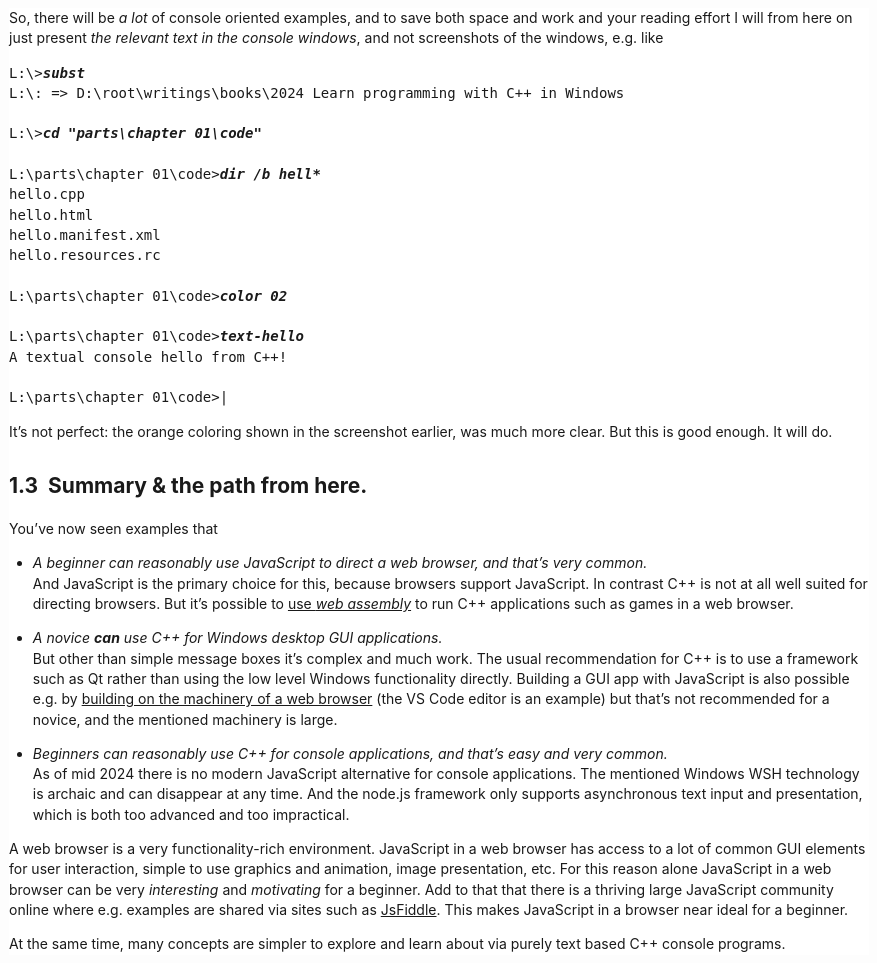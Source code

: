 So, there will be *a lot* of console oriented examples, and to save both space and work and your reading effort I will from here on just present *the relevant text in the console windows*, and not screenshots of the windows, e.g. like

<pre>
L:\><b><i>subst</i></b>
L:\: => D:\root\writings\books\2024 Learn programming with C++ in Windows

L:\><b><i>cd "parts\chapter 01\code"</i></b>

L:\parts\chapter 01\code><b><i>dir /b hell*</i></b>
hello.cpp
hello.html
hello.manifest.xml
hello.resources.rc

L:\parts\chapter 01\code><b><i>color 02</i></b>

L:\parts\chapter 01\code><b><i>text-hello</i></b>
A textual console hello from C++!

L:\parts\chapter 01\code>|
</pre>

It’s not perfect: the orange coloring shown in the screenshot earlier, was much more clear. But this is good enough. It will do.


## 1.3 &nbsp;Summary & the path from here.

You’ve now seen examples that

* *A beginner can reasonably use JavaScript to direct a web browser, and that’s very common.*  
  And JavaScript is the primary choice for this, because browsers support JavaScript. In contrast C++ is not at all well suited for directing browsers. But it’s possible to [use *web assembly*][6] to run C++ applications such as games in a web browser.

* *A novice **can** use C++ for Windows desktop GUI applications.*  
  But other than simple message boxes it’s complex and much work. The usual recommendation for C++ is to use a framework such as Qt rather than using the low level Windows functionality directly. Building a GUI app with JavaScript is also possible e.g. by [building on the machinery of a web browser][7] (the VS Code editor is an example) but that’s not recommended for a novice, and the mentioned machinery is large.

* *Beginners can reasonably use C++  for console applications, and that’s easy and very common.*  
  As of mid 2024 there is no modern JavaScript alternative for console applications. The mentioned Windows WSH technology is archaic and can disappear at any time. And the node.js framework only supports asynchronous text input and presentation, which is both too advanced and too impractical.

A web browser is a very functionality-rich environment. JavaScript in a web browser has access to a lot of common GUI elements for user interaction, simple to use graphics and animation, image presentation, etc. For this reason alone JavaScript in a web browser can be very *interesting* and *motivating* for a beginner. Add to that that there is a thriving large JavaScript community online where e.g. examples are shared via sites such as [JsFiddle][8]. This makes JavaScript in a browser near ideal for a beginner.

At the same time, many concepts are simpler to explore and learn about via purely text based C++ console programs.


[5]: https://learn.microsoft.com/en-us/windows/win32/menurc/about-resource-files "Microsoft documentation “About Resource Files”"
[6]: https://emscripten.org/docs/introducing_emscripten/about_emscripten.html "Emsriptem documentation “About Emscriptem”"
[7]: https://www.electronjs.org/ "The Electron project’s home page"
[8]: https://en.wikipedia.org/wiki/JSFiddle "Wikipedia’s page about the JSFiddle site."
[9]: https://en.wikipedia.org/wiki/Qt_(software) "Wikipedia’s page about the Qt GUI framework."
[10]: https://en.wikipedia.org/wiki/Notepad%2B%2B "Wikipedia’s page about the Notepad++ editor."